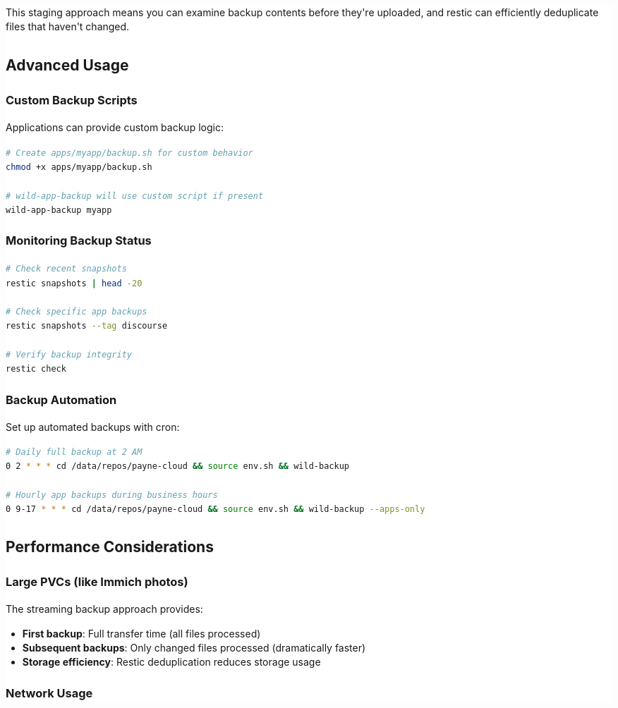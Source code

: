 This staging approach means you can examine backup contents before they're uploaded, and restic can efficiently deduplicate files that haven't changed.

## Advanced Usage

### Custom Backup Scripts

Applications can provide custom backup logic:

```bash
# Create apps/myapp/backup.sh for custom behavior
chmod +x apps/myapp/backup.sh

# wild-app-backup will use custom script if present
wild-app-backup myapp
```

### Monitoring Backup Status

```bash
# Check recent snapshots
restic snapshots | head -20

# Check specific app backups
restic snapshots --tag discourse

# Verify backup integrity
restic check
```

### Backup Automation

Set up automated backups with cron:

```bash
# Daily full backup at 2 AM
0 2 * * * cd /data/repos/payne-cloud && source env.sh && wild-backup

# Hourly app backups during business hours  
0 9-17 * * * cd /data/repos/payne-cloud && source env.sh && wild-backup --apps-only
```

## Performance Considerations

### Large PVCs (like Immich photos)

The streaming backup approach provides:
- **First backup**: Full transfer time (all files processed)
- **Subsequent backups**: Only changed files processed (dramatically faster)
- **Storage efficiency**: Restic deduplication reduces storage usage

### Network Usage
